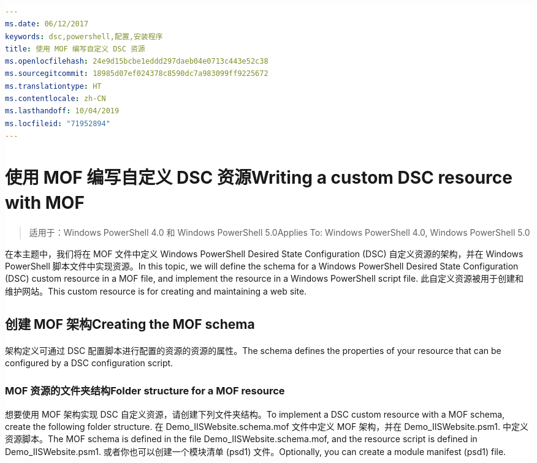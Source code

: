 ```yaml
---
ms.date: 06/12/2017
keywords: dsc,powershell,配置,安装程序
title: 使用 MOF 编写自定义 DSC 资源
ms.openlocfilehash: 24e9d15bcbe1eddd297daeb04e0713c443e52c38
ms.sourcegitcommit: 18985d07ef024378c8590dc7a983099ff9225672
ms.translationtype: HT
ms.contentlocale: zh-CN
ms.lasthandoff: 10/04/2019
ms.locfileid: "71952894"
---
```

# <a name="writing-a-custom-dsc-resource-with-mof"></a><span data-ttu-id="8a42c-103">使用 MOF 编写自定义 DSC 资源</span><span class="sxs-lookup"><span data-stu-id="8a42c-103">Writing a custom DSC resource with MOF</span></span>

> <span data-ttu-id="8a42c-104">适用于：Windows PowerShell 4.0 和 Windows PowerShell 5.0</span><span class="sxs-lookup"><span data-stu-id="8a42c-104">Applies To: Windows PowerShell 4.0, Windows PowerShell 5.0</span></span>

<span data-ttu-id="8a42c-105">在本主题中，我们将在 MOF 文件中定义 Windows PowerShell Desired State Configuration (DSC) 自定义资源的架构，并在 Windows PowerShell 脚本文件中实现资源。</span><span class="sxs-lookup"><span data-stu-id="8a42c-105">In this topic, we will define the schema for a Windows PowerShell Desired State Configuration (DSC) custom resource in a MOF file, and implement the resource in a Windows PowerShell script file.</span></span> <span data-ttu-id="8a42c-106">此自定义资源被用于创建和维护网站。</span><span class="sxs-lookup"><span data-stu-id="8a42c-106">This custom resource is for creating and maintaining a web site.</span></span>

## <a name="creating-the-mof-schema"></a><span data-ttu-id="8a42c-107">创建 MOF 架构</span><span class="sxs-lookup"><span data-stu-id="8a42c-107">Creating the MOF schema</span></span>

<span data-ttu-id="8a42c-108">架构定义可通过 DSC 配置脚本进行配置的资源的资源的属性。</span><span class="sxs-lookup"><span data-stu-id="8a42c-108">The schema defines the properties of your resource that can be configured by a DSC configuration script.</span></span>

### <a name="folder-structure-for-a-mof-resource"></a><span data-ttu-id="8a42c-109">MOF 资源的文件夹结构</span><span class="sxs-lookup"><span data-stu-id="8a42c-109">Folder structure for a MOF resource</span></span>

<span data-ttu-id="8a42c-110">想要使用 MOF 架构实现 DSC 自定义资源，请创建下列文件夹结构。</span><span class="sxs-lookup"><span data-stu-id="8a42c-110">To implement a DSC custom resource with a MOF schema, create the following folder structure.</span></span> <span data-ttu-id="8a42c-111">在 Demo_IISWebsite.schema.mof 文件中定义 MOF 架构，并在 Demo_IISWebsite.psm1. 中定义资源脚本。</span><span class="sxs-lookup"><span data-stu-id="8a42c-111">The MOF schema is defined in the file Demo_IISWebsite.schema.mof, and the resource script is defined in Demo_IISWebsite.psm1.</span></span> <span data-ttu-id="8a42c-112">或者你也可以创建一个模块清单 (psd1) 文件。</span><span class="sxs-lookup"><span data-stu-id="8a42c-112">Optionally, you can create a module manifest (psd1) file.</span></span>
